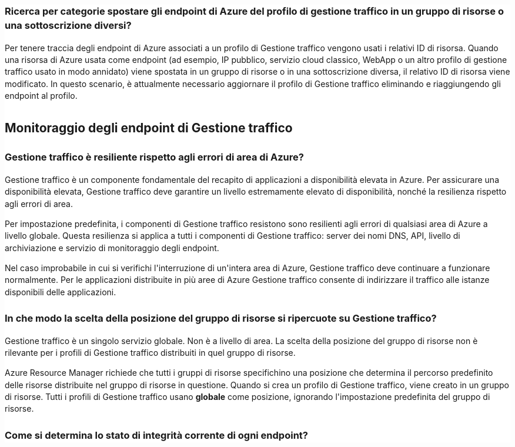 ### <a name="how-do-i-move-my-traffic-manager-profiles-azure-endpoints-to-a-different-resource-group-or-subscription"></a>Ricerca per categorie spostare gli endpoint di Azure del profilo di gestione traffico in un gruppo di risorse o una sottoscrizione diversi?

Per tenere traccia degli endpoint di Azure associati a un profilo di Gestione traffico vengono usati i relativi ID di risorsa. Quando una risorsa di Azure usata come endpoint (ad esempio, IP pubblico, servizio cloud classico, WebApp o un altro profilo di gestione traffico usato in modo annidato) viene spostata in un gruppo di risorse o in una sottoscrizione diversa, il relativo ID di risorsa viene modificato. In questo scenario, è attualmente necessario aggiornare il profilo di Gestione traffico eliminando e riaggiungendo gli endpoint al profilo.

## <a name="traffic-manager-endpoint-monitoring"></a>Monitoraggio degli endpoint di Gestione traffico

### <a name="is-traffic-manager-resilient-to-azure-region-failures"></a>Gestione traffico è resiliente rispetto agli errori di area di Azure?

Gestione traffico è un componente fondamentale del recapito di applicazioni a disponibilità elevata in Azure.
Per assicurare una disponibilità elevata, Gestione traffico deve garantire un livello estremamente elevato di disponibilità, nonché la resilienza rispetto agli errori di area.

Per impostazione predefinita, i componenti di Gestione traffico resistono sono resilienti agli errori di qualsiasi area di Azure a livello globale. Questa resilienza si applica a tutti i componenti di Gestione traffico: server dei nomi DNS, API, livello di archiviazione e servizio di monitoraggio degli endpoint.

Nel caso improbabile in cui si verifichi l'interruzione di un'intera area di Azure, Gestione traffico deve continuare a funzionare normalmente. Per le applicazioni distribuite in più aree di Azure Gestione traffico consente di indirizzare il traffico alle istanze disponibili delle applicazioni.

### <a name="how-does-the-choice-of-resource-group-location-affect-traffic-manager"></a>In che modo la scelta della posizione del gruppo di risorse si ripercuote su Gestione traffico?

Gestione traffico è un singolo servizio globale. Non è a livello di area. La scelta della posizione del gruppo di risorse non è rilevante per i profili di Gestione traffico distribuiti in quel gruppo di risorse.

Azure Resource Manager richiede che tutti i gruppi di risorse specifichino una posizione che determina il percorso predefinito delle risorse distribuite nel gruppo di risorse in questione. Quando si crea un profilo di Gestione traffico, viene creato in un gruppo di risorse. Tutti i profili di Gestione traffico usano **globale** come posizione, ignorando l'impostazione predefinita del gruppo di risorse.

### <a name="how-do-i-determine-the-current-health-of-each-endpoint"></a>Come si determina lo stato di integrità corrente di ogni endpoint?

